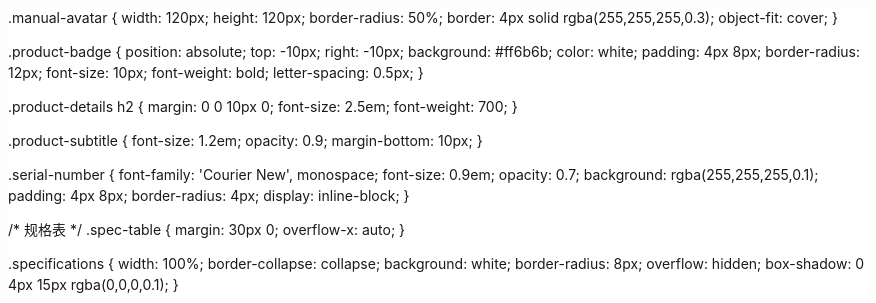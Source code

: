 .manual-avatar {
  width: 120px;
  height: 120px;
  border-radius: 50%;
  border: 4px solid rgba(255,255,255,0.3);
  object-fit: cover;
}

.product-badge {
  position: absolute;
  top: -10px;
  right: -10px;
  background: #ff6b6b;
  color: white;
  padding: 4px 8px;
  border-radius: 12px;
  font-size: 10px;
  font-weight: bold;
  letter-spacing: 0.5px;
}

.product-details h2 {
  margin: 0 0 10px 0;
  font-size: 2.5em;
  font-weight: 700;
}

.product-subtitle {
  font-size: 1.2em;
  opacity: 0.9;
  margin-bottom: 10px;
}

.serial-number {
  font-family: 'Courier New', monospace;
  font-size: 0.9em;
  opacity: 0.7;
  background: rgba(255,255,255,0.1);
  padding: 4px 8px;
  border-radius: 4px;
  display: inline-block;
}

/* 规格表 */
.spec-table {
  margin: 30px 0;
  overflow-x: auto;
}

.specifications {
  width: 100%;
  border-collapse: collapse;
  background: white;
  border-radius: 8px;
  overflow: hidden;
  box-shadow: 0 4px 15px rgba(0,0,0,0.1);
}
